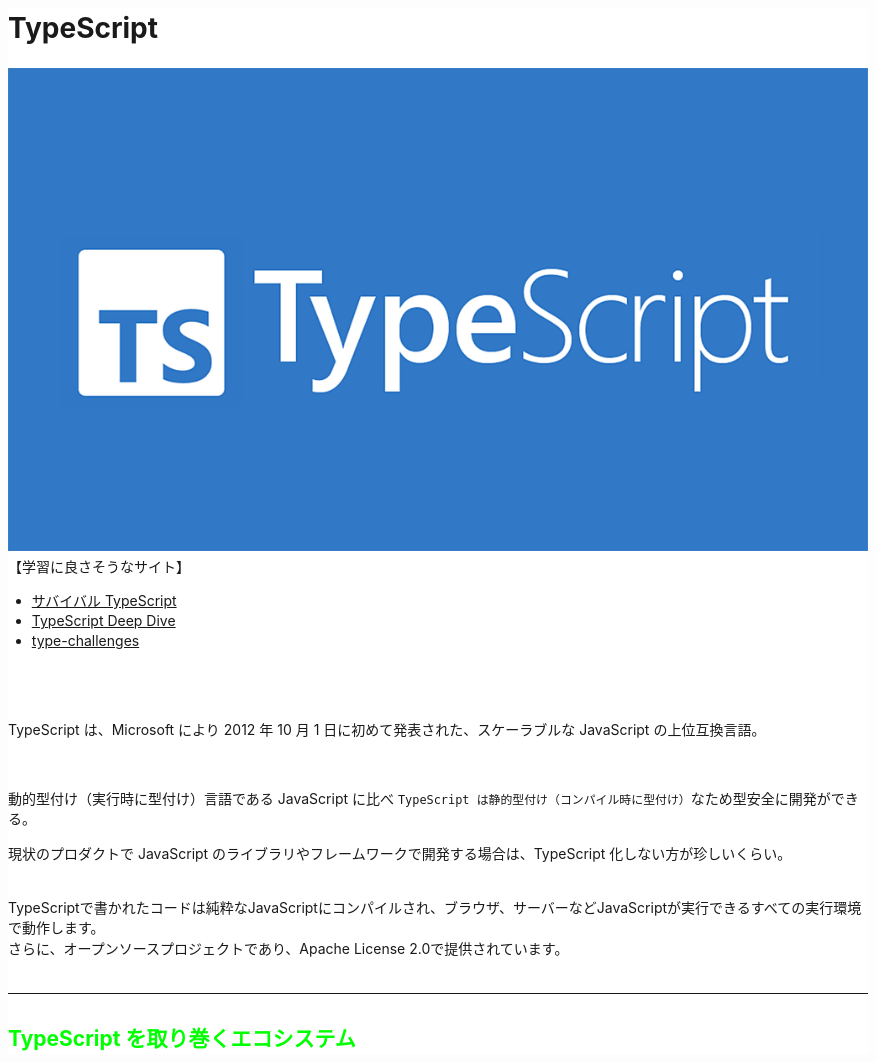 # TypeScript

<img src="../images/TypeScript_image.png" width="100%" alt="TypeScirptのイメージ">
【学習に良さそうなサイト】

- [サバイバル TypeScript](https://typescriptbook.jp/)
- [TypeScript Deep Dive](https://typescript-jp.gitbook.io/deep-dive/getting-started)
- [type-challenges](https://github.com/type-challenges/type-challenges)

<br />
<br />

TypeScript は、Microsoft により 2012 年 10 月 1 日に初めて発表された、スケーラブルな JavaScript の上位互換言語。

<br>

動的型付け（実行時に型付け）言語である JavaScript に比べ `TypeScript は静的型付け（コンパイル時に型付け）`なため型安全に開発ができる。<br>

現状のプロダクトで JavaScript のライブラリやフレームワークで開発する場合は、TypeScript 化しない方が珍しいくらい。

<br>
TypeScriptで書かれたコードは純粋なJavaScriptにコンパイルされ、ブラウザ、サーバーなどJavaScriptが実行できるすべての実行環境で動作します。<br>
さらに、オープンソースプロジェクトであり、Apache License 2.0で提供されています。

<br />
<br />

---

## **<font color="#00ff00">TypeScript を取り巻くエコシステム</font>**
